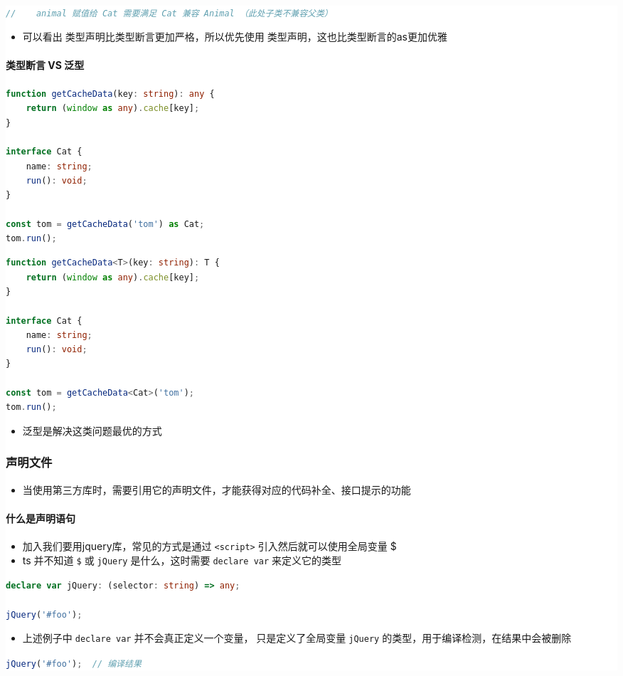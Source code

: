 ```typescript
//    animal 赋值给 Cat 需要满足 Cat 兼容 Animal （此处子类不兼容父类）
```

- 可以看出 类型声明比类型断言更加严格，所以优先使用 类型声明，这也比类型断言的as更加优雅

#### 类型断言 VS 泛型

```typescript
function getCacheData(key: string): any {
    return (window as any).cache[key];
}

interface Cat {
    name: string;
    run(): void;
}

const tom = getCacheData('tom') as Cat;
tom.run();
```

```typescript
function getCacheData<T>(key: string): T {
    return (window as any).cache[key];
}

interface Cat {
    name: string;
    run(): void;
}

const tom = getCacheData<Cat>('tom');
tom.run();
```

- 泛型是解决这类问题最优的方式

### 声明文件
- 当使用第三方库时，需要引用它的声明文件，才能获得对应的代码补全、接口提示的功能

#### 什么是声明语句
- 加入我们要用jquery库，常见的方式是通过 `<script>` 引入然后就可以使用全局变量 $
- ts 并不知道 `$` 或 `jQuery` 是什么，这时需要 `declare var` 来定义它的类型

```typescript
declare var jQuery: (selector: string) => any;

jQuery('#foo');
``` 

- 上述例子中 `declare var` 并不会真正定义一个变量， 只是定义了全局变量 `jQuery` 的类型，用于编译检测，在结果中会被删除

```typescript
jQuery('#foo');  // 编译结果
```
